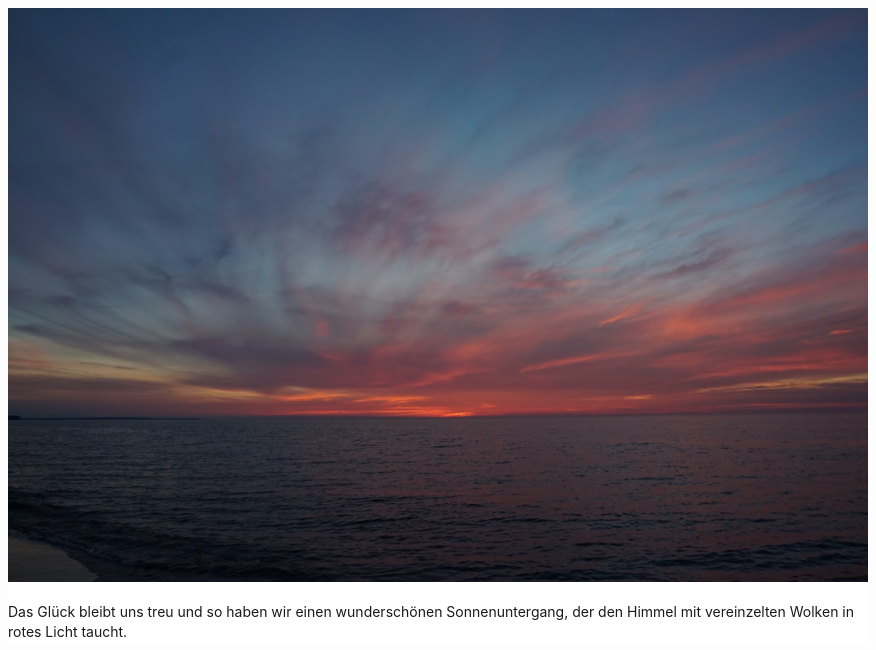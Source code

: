 ![Sunset](/images/2016-08-24_Sunset.jpg)

Das Glück bleibt uns treu und so haben wir
einen wunderschönen Sonnenuntergang,
der den Himmel mit vereinzelten Wolken in
rotes Licht taucht.
